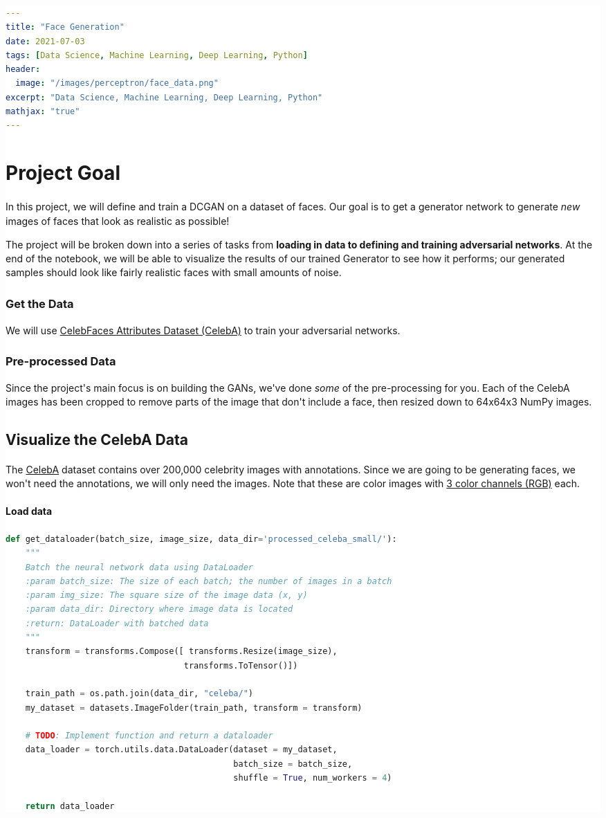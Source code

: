 ```yaml
---
title: "Face Generation"
date: 2021-07-03
tags: [Data Science, Machine Learning, Deep Learning, Python]
header:
  image: "/images/perceptron/face_data.png"
excerpt: "Data Science, Machine Learning, Deep Learning, Python"
mathjax: "true"
---
```


# Project Goal
In this project, we will define and train a DCGAN on a dataset of faces. Our goal is to get a generator network to generate *new* images of faces that look as realistic as possible!

The project will be broken down into a series of tasks from **loading in data to defining and training adversarial networks**. At the end of the notebook, we will be able to visualize the results of our trained Generator to see how it performs; our generated samples should look like fairly realistic faces with small amounts of noise.

### Get the Data
We will use [CelebFaces Attributes Dataset (CelebA)](http://mmlab.ie.cuhk.edu.hk/projects/CelebA.html) to train your adversarial networks.

### Pre-processed Data

Since the project's main focus is on building the GANs, we've done *some* of the pre-processing for you. Each of the CelebA images has been cropped to remove parts of the image that don't include a face, then resized down to 64x64x3 NumPy images. 

## Visualize the CelebA Data

The [CelebA](http://mmlab.ie.cuhk.edu.hk/projects/CelebA.html) dataset contains over 200,000 celebrity images with annotations. Since we are going to be generating faces, we won't need the annotations, we will only need the images. Note that these are color images with [3 color channels (RGB)](https://en.wikipedia.org/wiki/Channel_(digital_image)#RGB_Images) each.


#### Load data 

```python
def get_dataloader(batch_size, image_size, data_dir='processed_celeba_small/'):
    """
    Batch the neural network data using DataLoader
    :param batch_size: The size of each batch; the number of images in a batch
    :param img_size: The square size of the image data (x, y)
    :param data_dir: Directory where image data is located
    :return: DataLoader with batched data
    """
    transform = transforms.Compose([ transforms.Resize(image_size),
                                    transforms.ToTensor()])
    
    train_path = os.path.join(data_dir, "celeba/")
    my_dataset = datasets.ImageFolder(train_path, transform = transform)
    
    # TODO: Implement function and return a dataloader
    data_loader = torch.utils.data.DataLoader(dataset = my_dataset, 
                                              batch_size = batch_size,
                                              shuffle = True, num_workers = 4)
    
    return data_loader
```
